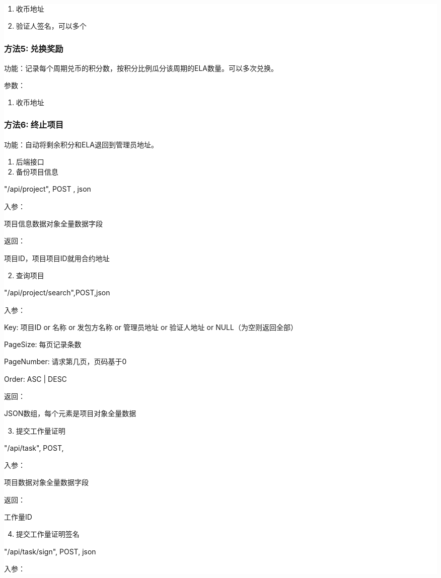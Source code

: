 1. 收币地址

2. 验证人签名，可以多个

### 方法5: 兑换奖励
功能：记录每个周期兑币的积分数，按积分比例瓜分该周期的ELA数量。可以多次兑换。

参数：

1. 收币地址

### 方法6: 终止项目
功能：自动将剩余积分和ELA退回到管理员地址。


1. 后端接口
1. 备份项目信息

"/api/project", POST , json

入参：

项目信息数据对象全量数据字段

返回：

项目ID，项目项目ID就用合约地址

2. 查询项目

"/api/project/search",POST,json

入参：

Key: 项目ID or 名称 or 发包方名称 or 管理员地址 or 验证人地址 or NULL（为空则返回全部）

PageSize: 每页记录条数

PageNumber: 请求第几页，页码基于0

Order: ASC | DESC

返回：

JSON数组，每个元素是项目对象全量数据

3. 提交工作量证明

"/api/task", POST,

入参：

项目数据对象全量数据字段

返回：

工作量ID

4. 提交工作量证明签名

"/api/task/sign", POST, json

入参：
